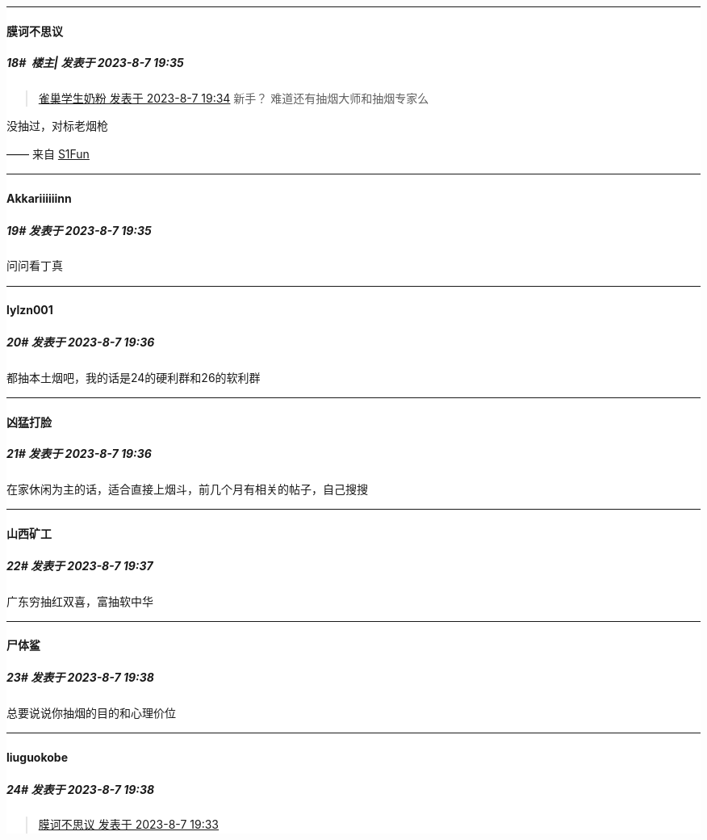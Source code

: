 *****

####  膜诃不思议  
##### 18#         楼主| 发表于 2023-8-7 19:35

<blockquote><a href="httphttps://bbs.saraba1st.com/2b/forum.php?mod=redirect&amp;goto=findpost&amp;pid=61942133&amp;ptid=2147452" target="_blank">雀巢学生奶粉 发表于 2023-8-7 19:34</a>
新手？ 难道还有抽烟大师和抽烟专家么</blockquote>
没抽过，对标老烟枪

—— 来自 [S1Fun](https://s1fun.koalcat.com)

*****

####  Akkariiiiiinn  
##### 19#       发表于 2023-8-7 19:35

问问看丁真

*****

####  lylzn001  
##### 20#       发表于 2023-8-7 19:36

都抽本土烟吧，我的话是24的硬利群和26的软利群

*****

####  凶猛打脸  
##### 21#       发表于 2023-8-7 19:36

在家休闲为主的话，适合直接上烟斗，前几个月有相关的帖子，自己搜搜

*****

####  山西矿工  
##### 22#       发表于 2023-8-7 19:37

广东穷抽红双喜，富抽软中华

*****

####  尸体鲨  
##### 23#       发表于 2023-8-7 19:38

总要说说你抽烟的目的和心理价位

*****

####  liuguokobe  
##### 24#       发表于 2023-8-7 19:38

<blockquote><a href="httphttps://bbs.saraba1st.com/2b/forum.php?mod=redirect&amp;goto=findpost&amp;pid=61942123&amp;ptid=2147452" target="_blank">膜诃不思议 发表于 2023-8-7 19:33</a>
